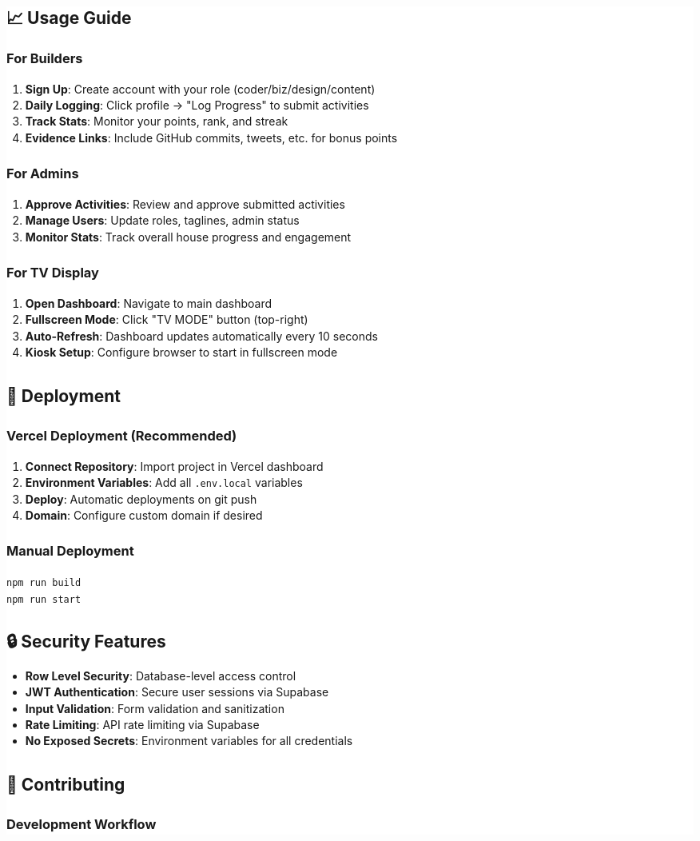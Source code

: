## 📈 Usage Guide

### For Builders

1. **Sign Up**: Create account with your role (coder/biz/design/content)
2. **Daily Logging**: Click profile → "Log Progress" to submit activities
3. **Track Stats**: Monitor your points, rank, and streak
4. **Evidence Links**: Include GitHub commits, tweets, etc. for bonus points

### For Admins

1. **Approve Activities**: Review and approve submitted activities
2. **Manage Users**: Update roles, taglines, admin status
3. **Monitor Stats**: Track overall house progress and engagement

### For TV Display

1. **Open Dashboard**: Navigate to main dashboard
2. **Fullscreen Mode**: Click "TV MODE" button (top-right)
3. **Auto-Refresh**: Dashboard updates automatically every 10 seconds
4. **Kiosk Setup**: Configure browser to start in fullscreen mode

## 🚀 Deployment

### Vercel Deployment (Recommended)

1. **Connect Repository**: Import project in Vercel dashboard
2. **Environment Variables**: Add all `.env.local` variables
3. **Deploy**: Automatic deployments on git push
4. **Domain**: Configure custom domain if desired

### Manual Deployment

```bash
npm run build
npm run start
```

## 🔒 Security Features

- **Row Level Security**: Database-level access control
- **JWT Authentication**: Secure user sessions via Supabase
- **Input Validation**: Form validation and sanitization
- **Rate Limiting**: API rate limiting via Supabase
- **No Exposed Secrets**: Environment variables for all credentials

## 🤝 Contributing

### Development Workflow
